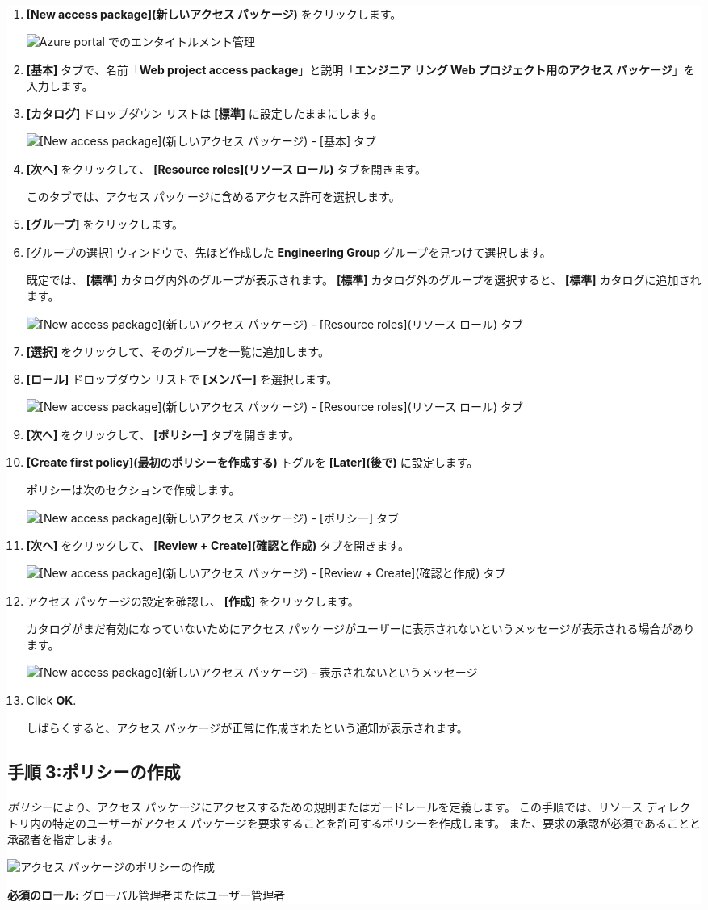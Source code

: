 1. **[New access package]\(新しいアクセス パッケージ\)** をクリックします。

    ![Azure portal でのエンタイトルメント管理](./media/entitlement-management-access-package-first/access-packages-list.png)

1. **[基本]** タブで、名前「**Web project access package**」と説明「**エンジニア リング Web プロジェクト用のアクセス パッケージ**」を入力します。

1. **[カタログ]** ドロップダウン リストは **[標準]** に設定したままにします。

    ![[New access package]\(新しいアクセス パッケージ\) - [基本] タブ](./media/entitlement-management-access-package-first/basics.png)

1. **[次へ]** をクリックして、 **[Resource roles]\(リソース ロール\)** タブを開きます。

    このタブでは、アクセス パッケージに含めるアクセス許可を選択します。

1. **[グループ]** をクリックします。

1. [グループの選択] ウィンドウで、先ほど作成した **Engineering Group** グループを見つけて選択します。

    既定では、 **[標準]** カタログ内外のグループが表示されます。 **[標準]** カタログ外のグループを選択すると、 **[標準]** カタログに追加されます。

    ![[New access package]\(新しいアクセス パッケージ\) - [Resource roles]\(リソース ロール\) タブ](./media/entitlement-management-access-package-first/resource-roles-select-groups.png)

1. **[選択]** をクリックして、そのグループを一覧に追加します。

1. **[ロール]** ドロップダウン リストで **[メンバー]** を選択します。

    ![[New access package]\(新しいアクセス パッケージ\) - [Resource roles]\(リソース ロール\) タブ](./media/entitlement-management-access-package-first/resource-roles.png)

1. **[次へ]** をクリックして、 **[ポリシー]** タブを開きます。

1. **[Create first policy]\(最初のポリシーを作成する\)** トグルを **[Later]\(後で\)** に設定します。

    ポリシーは次のセクションで作成します。

    ![[New access package]\(新しいアクセス パッケージ\) - [ポリシー] タブ](./media/entitlement-management-access-package-first/policy.png)

1. **[次へ]** をクリックして、 **[Review + Create]\(確認と作成\)** タブを開きます。

    ![[New access package]\(新しいアクセス パッケージ\) - [Review + Create]\(確認と作成\) タブ](./media/entitlement-management-access-package-first/review-create.png)

1. アクセス パッケージの設定を確認し、 **[作成]** をクリックします。

    カタログがまだ有効になっていないためにアクセス パッケージがユーザーに表示されないというメッセージが表示される場合があります。

    ![[New access package]\(新しいアクセス パッケージ\) - 表示されないというメッセージ](./media/entitlement-management-access-package-first/not-visible.png)

1. Click **OK**.

    しばらくすると、アクセス パッケージが正常に作成されたという通知が表示されます。

## <a name="step-3-create-a-policy"></a>手順 3:ポリシーの作成

*ポリシー*により、アクセス パッケージにアクセスするための規則またはガードレールを定義します。 この手順では、リソース ディレクトリ内の特定のユーザーがアクセス パッケージを要求することを許可するポリシーを作成します。 また、要求の承認が必須であることと承認者を指定します。

![アクセス パッケージのポリシーの作成](./media/entitlement-management-access-package-first/elm-access-package-policy.png)

**必須のロール:** グローバル管理者またはユーザー管理者
